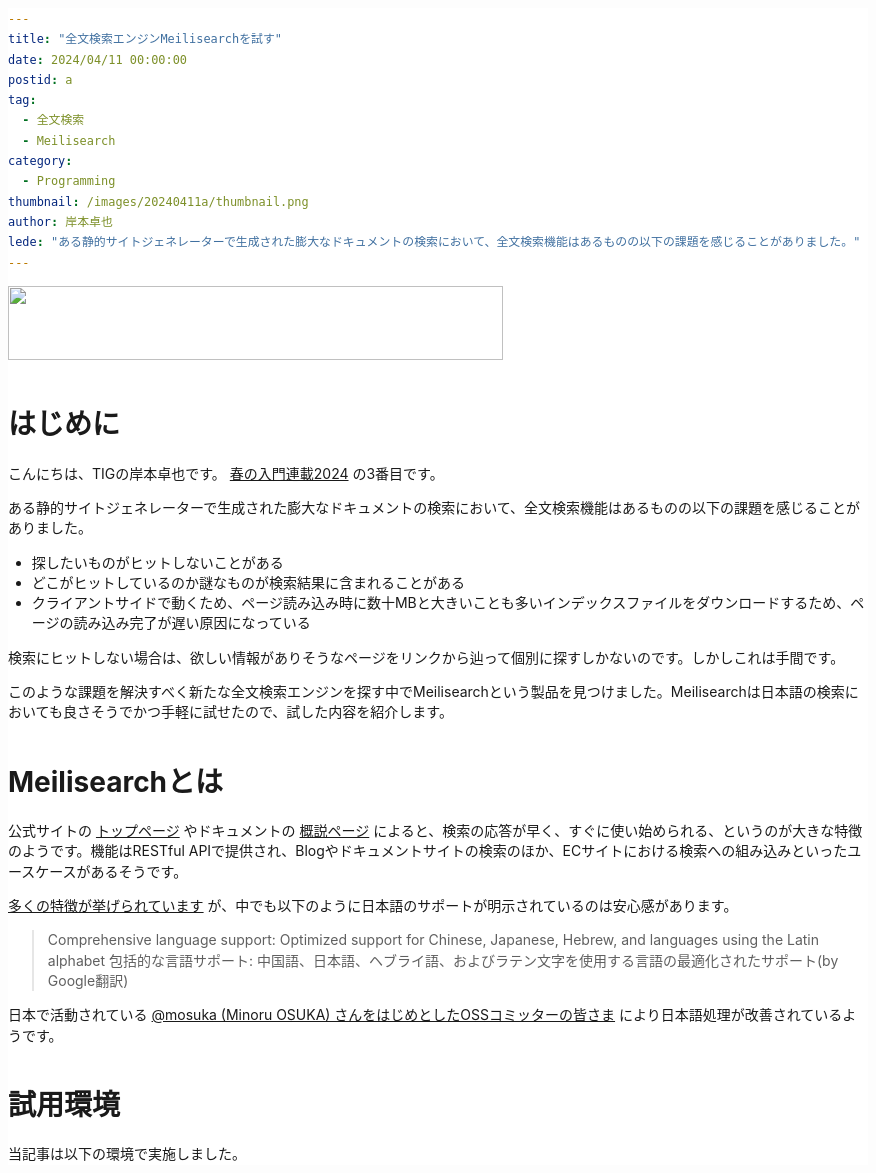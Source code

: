 ```yaml
---
title: "全文検索エンジンMeilisearchを試す"
date: 2024/04/11 00:00:00
postid: a
tag:
  - 全文検索
  - Meilisearch
category:
  - Programming
thumbnail: /images/20240411a/thumbnail.png
author: 岸本卓也
lede: "ある静的サイトジェネレーターで生成された膨大なドキュメントの検索において、全文検索機能はあるものの以下の課題を感じることがありました。"
---
```

<img src="/images/20240411a/meilisearch-logo-light.png" alt="" width="495" height="74" loading="lazy">

# はじめに

こんにちは、TIGの岸本卓也です。 [春の入門連載2024](/articles/20240408a/) の3番目です。

ある静的サイトジェネレーターで生成された膨大なドキュメントの検索において、全文検索機能はあるものの以下の課題を感じることがありました。

* 探したいものがヒットしないことがある
* どこがヒットしているのか謎なものが検索結果に含まれることがある
* クライアントサイドで動くため、ページ読み込み時に数十MBと大きいことも多いインデックスファイルをダウンロードするため、ページの読み込み完了が遅い原因になっている

検索にヒットしない場合は、欲しい情報がありそうなページをリンクから辿って個別に探すしかないのです。しかしこれは手間です。

このような課題を解決すべく新たな全文検索エンジンを探す中でMeilisearchという製品を見つけました。Meilisearchは日本語の検索においても良さそうでかつ手軽に試せたので、試した内容を紹介します。

# Meilisearchとは

公式サイトの [トップページ](https://www.meilisearch.com/) やドキュメントの [概説ページ](https://www.meilisearch.com/docs/learn/what_is_meilisearch/overview) によると、検索の応答が早く、すぐに使い始められる、というのが大きな特徴のようです。機能はRESTful APIで提供され、Blogやドキュメントサイトの検索のほか、ECサイトにおける検索への組み込みといったユースケースがあるそうです。

[多くの特徴が挙げられています](https://www.meilisearch.com/docs/learn/what_is_meilisearch/overview#features) が、中でも以下のように日本語のサポートが明示されているのは安心感があります。

> Comprehensive language support: Optimized support for Chinese, Japanese, Hebrew, and languages using the Latin alphabet
> 包括的な言語サポート: 中国語、日本語、ヘブライ語、およびラテン文字を使用する言語の最適化されたサポート(by Google翻訳)

日本で活動されている [@mosuka (Minoru OSUKA) さんをはじめとしたOSSコミッターの皆さま](https://qiita.com/mosuka/items/fbda479b25a7ccd7c350) により日本語処理が改善されているようです。

# 試用環境

当記事は以下の環境で実施しました。
